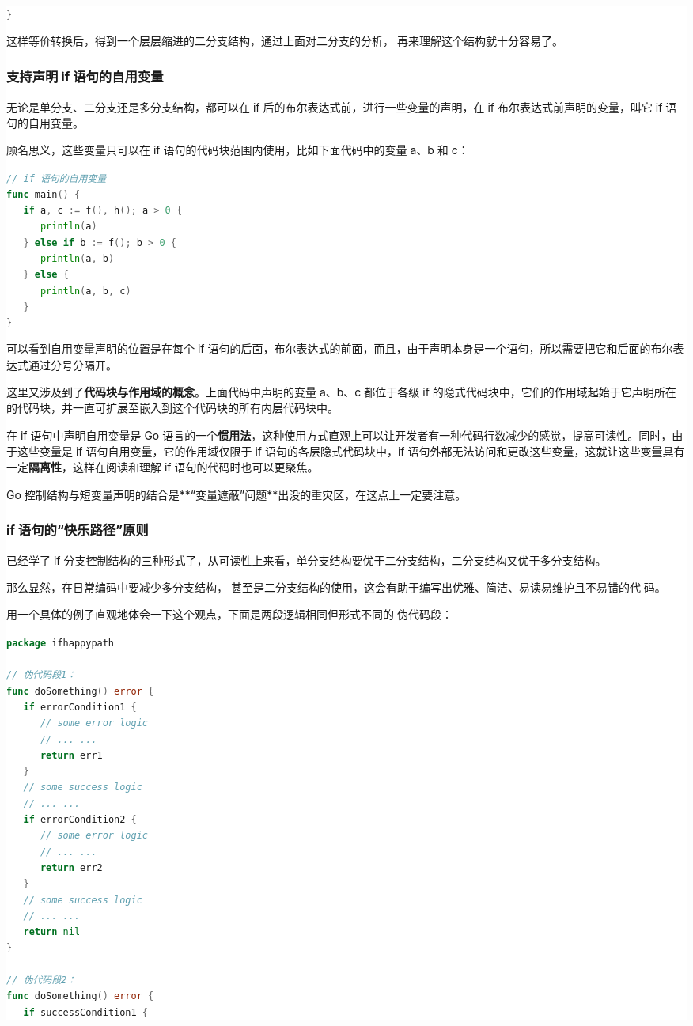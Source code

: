 ```go
}
```

这样等价转换后，得到一个层层缩进的二分支结构，通过上面对二分支的分析， 再来理解这个结构就十分容易了。 

### 支持声明 if 语句的自用变量 

无论是单分支、二分支还是多分支结构，都可以在 if 后的布尔表达式前，进行一些变量的声明，在 if 布尔表达式前声明的变量，叫它 if 语句的自用变量。

顾名思义，这些变量只可以在 if 语句的代码块范围内使用，比如下面代码中的变量 a、b 和 c：

```go
// if 语句的自用变量
func main() {
   if a, c := f(), h(); a > 0 {
      println(a)
   } else if b := f(); b > 0 {
      println(a, b)
   } else {
      println(a, b, c)
   }
}
```

可以看到自用变量声明的位置是在每个 if 语句的后面，布尔表达式的前面，而且，由于声明本身是一个语句，所以需要把它和后面的布尔表达式通过分号分隔开。 

这里又涉及到了**代码块与作用域的概念**。上面代码中声明的变量 a、b、c 都位于各级 if 的隐式代码块中，它们的作用域起始于它声明所在的代码块，并一直可扩展至嵌入到这个代码块的所有内层代码块中。 

在 if 语句中声明自用变量是 Go 语言的一个**惯用法**，这种使用方式直观上可以让开发者有一种代码行数减少的感觉，提高可读性。同时，由于这些变量是 if 语句自用变量，它的作用域仅限于 if 语句的各层隐式代码块中，if 语句外部无法访问和更改这些变量，这就让这些变量具有一定**隔离性**，这样在阅读和理解 if 语句的代码时也可以更聚焦。 

Go 控制结构与短变量声明的结合是**“变量遮蔽”问题**出没的重灾区，在这点上一定要注意。 



### if 语句的“快乐路径”原则 

已经学了 if 分支控制结构的三种形式了，从可读性上来看，单分支结构要优于二分支结构，二分支结构又优于多分支结构。

那么显然，在日常编码中要减少多分支结构， 甚至是二分支结构的使用，这会有助于编写出优雅、简洁、易读易维护且不易错的代 码。

用一个具体的例子直观地体会一下这个观点，下面是两段逻辑相同但形式不同的 伪代码段：

```go
package ifhappypath

// 伪代码段1：
func doSomething() error {
   if errorCondition1 {
      // some error logic
      // ... ...
      return err1
   }
   // some success logic
   // ... ...
   if errorCondition2 {
      // some error logic
      // ... ...
      return err2
   }
   // some success logic
   // ... ...
   return nil
}

// 伪代码段2：
func doSomething() error {
   if successCondition1 {
```